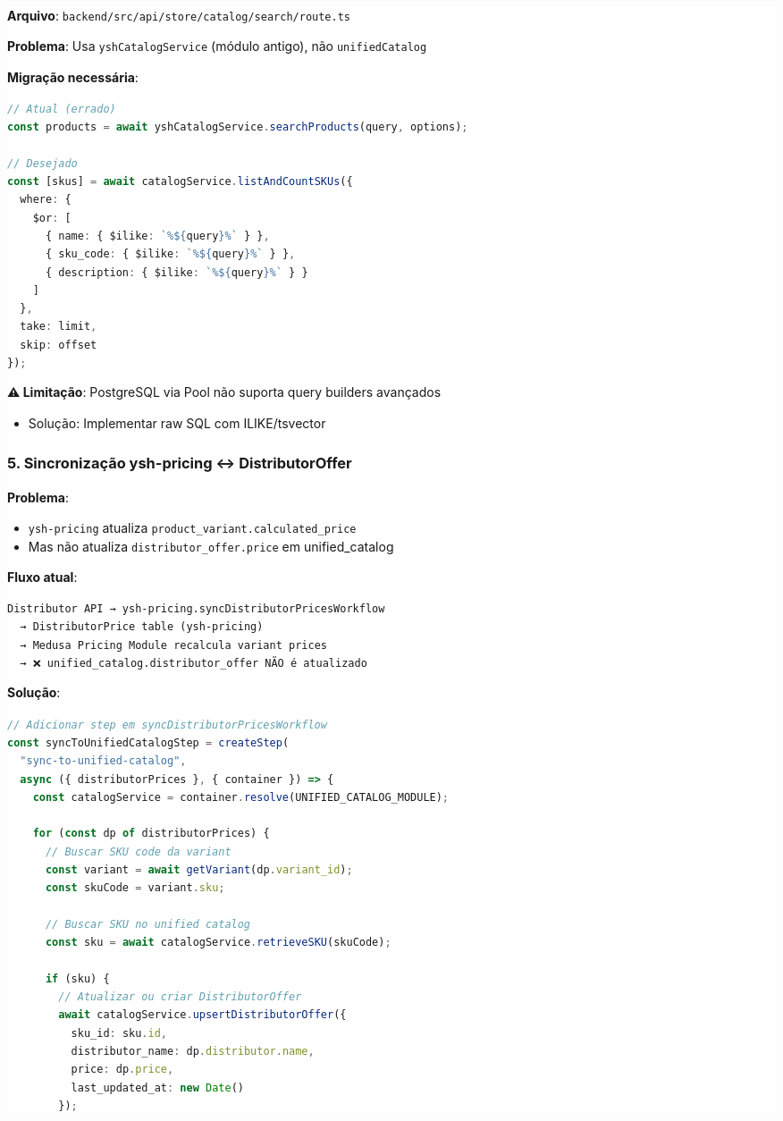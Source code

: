 **Arquivo**: `backend/src/api/store/catalog/search/route.ts`

**Problema**: Usa `yshCatalogService` (módulo antigo), não `unifiedCatalog`

**Migração necessária**:

```typescript
// Atual (errado)
const products = await yshCatalogService.searchProducts(query, options);

// Desejado
const [skus] = await catalogService.listAndCountSKUs({
  where: {
    $or: [
      { name: { $ilike: `%${query}%` } },
      { sku_code: { $ilike: `%${query}%` } },
      { description: { $ilike: `%${query}%` } }
    ]
  },
  take: limit,
  skip: offset
});
```

**⚠️ Limitação**: PostgreSQL via Pool não suporta query builders avançados

- Solução: Implementar raw SQL com ILIKE/tsvector

### 5. **Sincronização ysh-pricing ↔ DistributorOffer**

**Problema**:

- `ysh-pricing` atualiza `product_variant.calculated_price`
- Mas não atualiza `distributor_offer.price` em unified_catalog

**Fluxo atual**:

```
Distributor API → ysh-pricing.syncDistributorPricesWorkflow
  → DistributorPrice table (ysh-pricing)
  → Medusa Pricing Module recalcula variant prices
  → ❌ unified_catalog.distributor_offer NÃO é atualizado
```

**Solução**:

```typescript
// Adicionar step em syncDistributorPricesWorkflow
const syncToUnifiedCatalogStep = createStep(
  "sync-to-unified-catalog",
  async ({ distributorPrices }, { container }) => {
    const catalogService = container.resolve(UNIFIED_CATALOG_MODULE);
    
    for (const dp of distributorPrices) {
      // Buscar SKU code da variant
      const variant = await getVariant(dp.variant_id);
      const skuCode = variant.sku;
      
      // Buscar SKU no unified catalog
      const sku = await catalogService.retrieveSKU(skuCode);
      
      if (sku) {
        // Atualizar ou criar DistributorOffer
        await catalogService.upsertDistributorOffer({
          sku_id: sku.id,
          distributor_name: dp.distributor.name,
          price: dp.price,
          last_updated_at: new Date()
        });
```